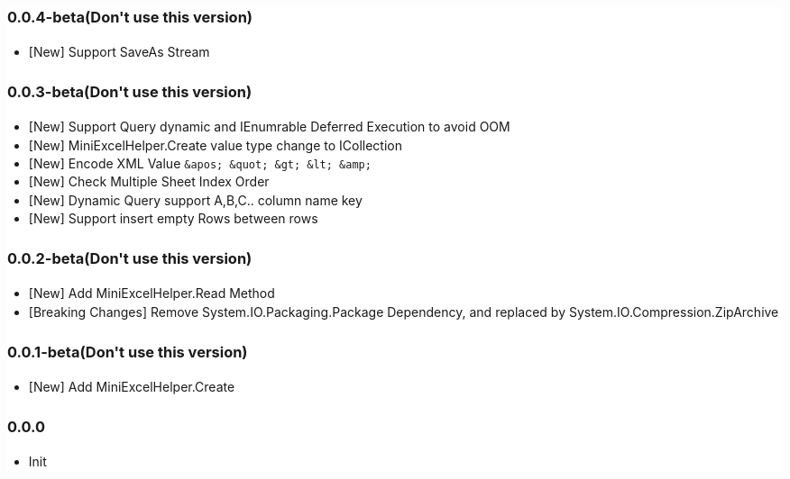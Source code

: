 ### 0.0.4-beta(Don't use this version)
- [New] Support SaveAs Stream

### 0.0.3-beta(Don't use this version)
- [New] Support Query dynamic and IEnumrable Deferred Execution to avoid OOM
- [New] MiniExcelHelper.Create value type change to ICollection
- [New] Encode XML Value `&apos; &quot; &gt; &lt; &amp;`
- [New] Check Multiple Sheet Index Order
- [New] Dynamic Query support A,B,C.. column name key
- [New] Support insert empty Rows between rows

### 0.0.2-beta(Don't use this version)
- [New] Add MiniExcelHelper.Read Method
- [Breaking Changes] Remove System.IO.Packaging.Package Dependency, and replaced by System.IO.Compression.ZipArchive

### 0.0.1-beta(Don't use this version)
- [New] Add MiniExcelHelper.Create

### 0.0.0
- Init